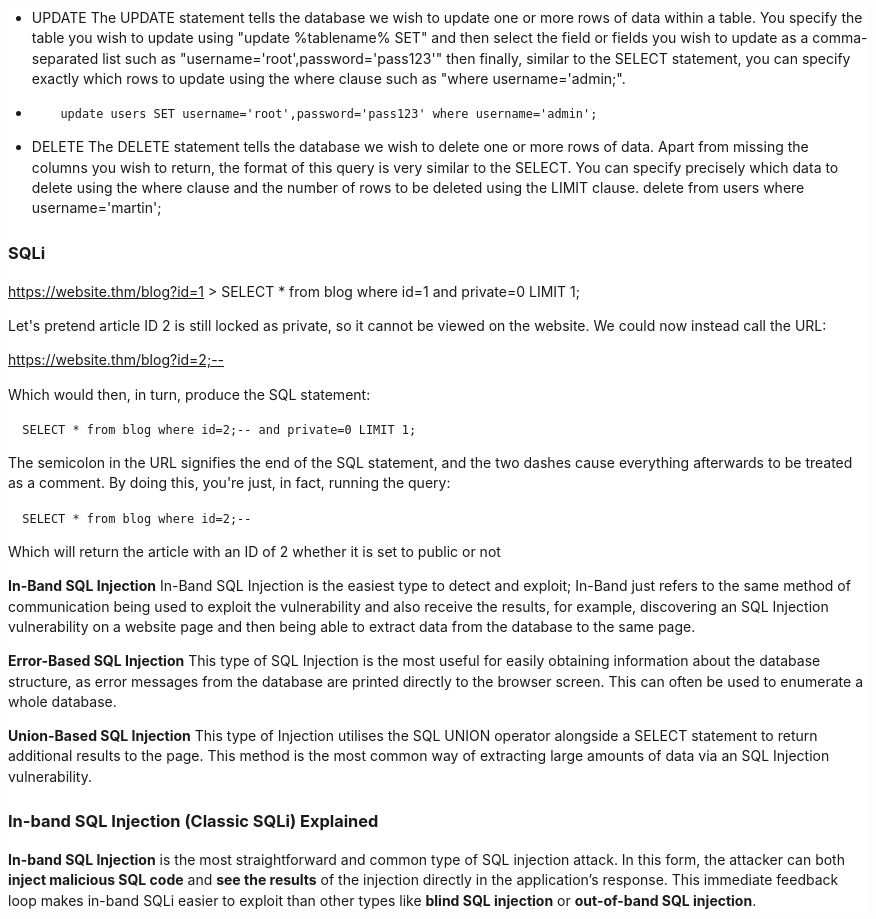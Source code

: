 - UPDATE   The UPDATE statement tells the database we wish to update one or more rows of data within a table. You specify the table you wish to update using "update %tablename% SET" and then select the field or fields you wish to update as a comma-separated list such as "username='root',password='pass123'" then finally, similar to the SELECT statement, you can specify exactly which rows to update using the where clause such as "where username='admin;".
-         update users SET username='root',password='pass123' where username='admin';

- DELETE
    The DELETE statement tells the database we wish to delete one or more rows of data. Apart from missing the columns you wish to return, the format of this query is very similar to the SELECT. You can specify precisely which data to delete using the where clause and the number of rows to be deleted using the LIMIT clause.
          delete from users where username='martin';


### SQLi

https://website.thm/blog?id=1 >   SELECT * from blog where id=1 and private=0 LIMIT 1;

Let's pretend article ID 2 is still locked as private, so it cannot be viewed on the website. We could now instead call the URL:
 
https://website.thm/blog?id=2;--

Which would then, in turn, produce the SQL statement:

      SELECT * from blog where id=2;-- and private=0 LIMIT 1;

The semicolon in the URL signifies the end of the SQL statement, and the two dashes cause everything afterwards to be treated as a comment. By doing this, you're just, in fact, running the query:

      SELECT * from blog where id=2;--

Which will return the article with an ID of 2 whether it is set to public or not

**In-Band SQL Injection**
In-Band SQL Injection is the easiest type to detect and exploit; In-Band just refers to the same method of communication being used to exploit the vulnerability and also receive the results, for example, discovering an SQL Injection vulnerability on a website page and then being able to extract data from the database to the same page.


**Error-Based SQL Injection**
This type of SQL Injection is the most useful for easily obtaining information about the database structure, as error messages from the database are printed directly to the browser screen. This can often be used to enumerate a whole database. 


**Union-Based SQL Injection**
This type of Injection utilises the SQL UNION operator alongside a SELECT statement to return additional results to the page. This method is the most common way of extracting large amounts of data via an SQL Injection vulnerability.


### In-band SQL Injection (Classic SQLi) Explained

**In-band SQL Injection** is the most straightforward and common type of SQL injection attack. In this form, the attacker can both **inject malicious SQL code** and **see the results** of the injection directly in the application’s response. This immediate feedback loop makes in-band SQLi easier to exploit than other types like **blind SQL injection** or **out-of-band SQL injection**.
